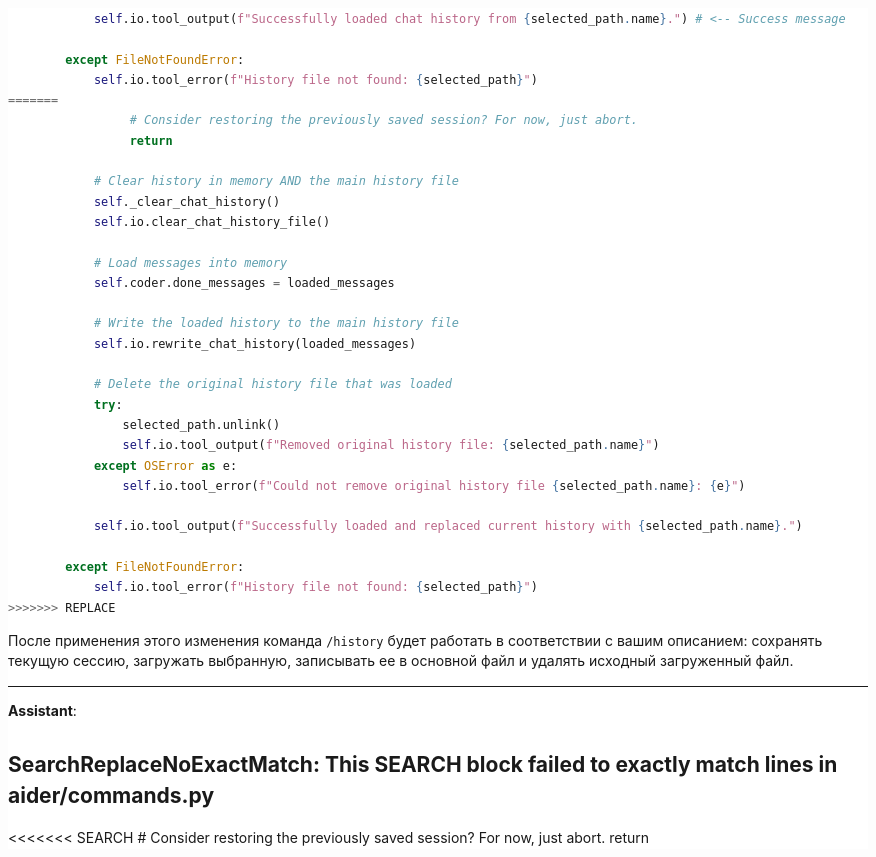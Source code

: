 ```python
            self.io.tool_output(f"Successfully loaded chat history from {selected_path.name}.") # <-- Success message

        except FileNotFoundError:
            self.io.tool_error(f"History file not found: {selected_path}")
=======
                 # Consider restoring the previously saved session? For now, just abort.
                 return

            # Clear history in memory AND the main history file
            self._clear_chat_history()
            self.io.clear_chat_history_file()

            # Load messages into memory
            self.coder.done_messages = loaded_messages

            # Write the loaded history to the main history file
            self.io.rewrite_chat_history(loaded_messages)

            # Delete the original history file that was loaded
            try:
                selected_path.unlink()
                self.io.tool_output(f"Removed original history file: {selected_path.name}")
            except OSError as e:
                self.io.tool_error(f"Could not remove original history file {selected_path.name}: {e}")

            self.io.tool_output(f"Successfully loaded and replaced current history with {selected_path.name}.")

        except FileNotFoundError:
            self.io.tool_error(f"History file not found: {selected_path}")
>>>>>>> REPLACE
```

После применения этого изменения команда `/history` будет работать в соответствии с вашим описанием: сохранять текущую сессию, загружать выбранную, записывать ее в основной файл и удалять исходный загруженный файл.


---

**Assistant**:


## SearchReplaceNoExactMatch: This SEARCH block failed to exactly match lines in aider/commands.py
<<<<<<< SEARCH
                 # Consider restoring the previously saved session? For now, just abort.
                 return
